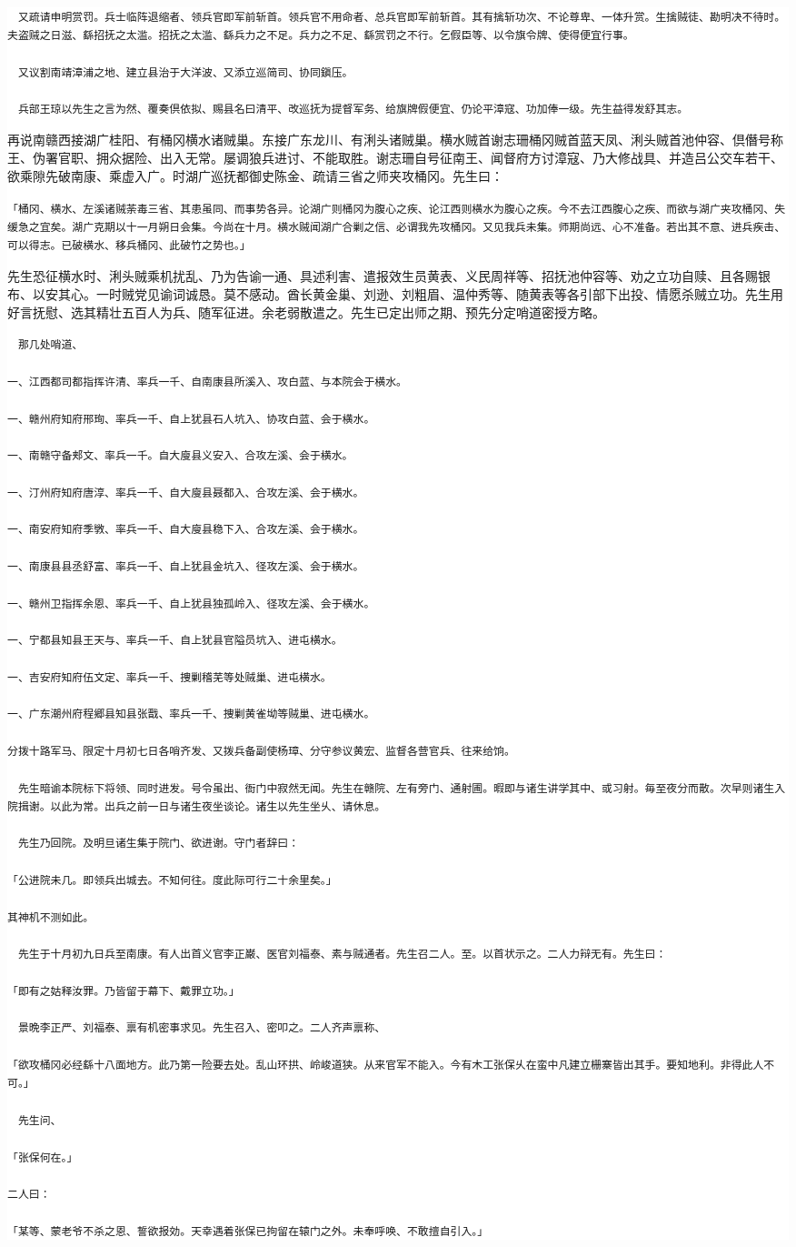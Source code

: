     　又疏请申明赏罚。兵士临阵退缩者、领兵官即军前斩首。领兵官不用命者、总兵官即军前斩首。其有擒斩功次、不论尊卑、一体升赏。生擒贼徒、勘明决不待时。夫盗贼之日滋、繇招抚之太滥。招抚之太滥、繇兵力之不足。兵力之不足、繇赏罚之不行。乞假臣等、以令旗令牌、使得便宜行事。  

    　又议割南靖漳浦之地、建立县治于大洋波、又添立巡简司、协同鎭压。  

    　兵部王琼以先生之言为然、覆奏倶依拟、赐县名曰清平、改巡抚为提督军务、给旗牌假便宜、仍论平漳寇、功加俸一级。先生益得发舒其志。  

再说南赣西接湖广桂阳、有桶冈横水诸贼巢。东接广东龙川、有浰头诸贼巢。横水贼首谢志珊桶冈贼首蓝天凤、浰头贼首池仲容、倶僭号称王、伪署官职、拥众据险、出入无常。屡调狼兵进讨、不能取胜。谢志珊自号征南王、闻督府方讨漳寇、乃大修战具、并造吕公交车若干、欲乘隙先破南康、乘虚入广。时湖广巡抚都御史陈金、疏请三省之师夹攻桶冈。先生曰：  

    「桶冈、横水、左溪诸贼荼毒三省、其患虽同、而事势各异。论湖广则桶冈为腹心之疾、论江西则横水为腹心之疾。今不去江西腹心之疾、而欲与湖广夹攻桶冈、失缓急之宜矣。湖广克期以十一月朔日会集。今尚在十月。横水贼闻湖广合剿之信、必谓我先攻桶冈。又见我兵未集。师期尚远、心不准备。若出其不意、进兵疾击、可以得志。已破横水、移兵桶冈、此破竹之势也。」  

先生恐征横水时、浰头贼乘机扰乱、乃为告谕一通、具述利害、遣报效生员黄表、义民周祥等、招抚池仲容等、劝之立功自赎、且各赐银布、以安其心。一时贼党见谕词诚恳。莫不感动。酋长黄金巢、刘逊、刘粗眉、温仲秀等、随黄表等各引部下出投、情愿杀贼立功。先生用好言抚慰、选其精壮五百人为兵、随军征进。余老弱散遣之。先生已定出师之期、预先分定哨道密授方略。  

    　那几处哨道、  

    一、江西都司都指挥许清、率兵一千、自南康县所溪入、攻白蓝、与本院会于横水。  

    一、赣州府知府郉珣、率兵一千、自上犹县石人坑入、协攻白蓝、会于横水。  

    一、南赣守备郏文、率兵一千。自大廋县义安入、合攻左溪、会于横水。  

    一、汀州府知府唐淳、率兵一千、自大廋县聂都入、合攻左溪、会于横水。  

    一、南安府知府季斆、率兵一千、自大廋县稳下入、合攻左溪、会于横水。  

    一、南康县县丞舒富、率兵一千、自上犹县金坑入、径攻左溪、会于横水。  

    一、赣州卫指挥余恩、率兵一千、自上犹县独孤岭入、径攻左溪、会于横水。  

    一、宁都县知县王天与、率兵一千、自上犹县官隘员坑入、进屯横水。  

    一、吉安府知府伍文定、率兵一千、捜剿稽芜等处贼巢、进屯横水。  

    一、广东潮州府程郷县知县张戬、率兵一千、捜剿黄雀坳等贼巢、进屯横水。  

    分拨十路军马、限定十月初七日各哨齐发、又拨兵备副使杨璋、分守参议黄宏、监督各营官兵、往来给饷。  

    　先生暗谕本院标下将领、同时进发。号令虽出、衙门中寂然无闻。先生在赣院、左有旁门、通射圃。暇即与诸生讲学其中、或习射。毎至夜分而散。次早则诸生入院揖谢。以此为常。出兵之前一日与诸生夜坐谈论。诸生以先生坐乆、请休息。  

    　先生乃回院。及明旦诸生集于院门、欲进谢。守门者辞曰：  

    「公进院未几。即领兵出城去。不知何往。度此际可行二十余里矣。」  

    其神机不测如此。  

    　先生于十月初九日兵至南康。有人出首义官李正巌、医官刘福泰、素与贼通者。先生召二人。至。以首状示之。二人力辩无有。先生曰：  

    「即有之姑释汝罪。乃皆留于幕下、戴罪立功。」  

    　景晩李正严、刘福泰、禀有机密事求见。先生召入、密叩之。二人齐声禀称、  

    「欲攻桶冈必经繇十八面地方。此乃第一险要去处。乱山环拱、岭峻道狭。从来官军不能入。今有木工张保乆在蛮中凡建立栅寨皆出其手。要知地利。非得此人不可。」  

    　先生问、  

    「张保何在。」  

    二人曰：  

    「某等、蒙老爷不杀之恩、誓欲报効。天幸遇着张保已拘留在辕门之外。未奉呼唤、不敢擅自引入。」  
